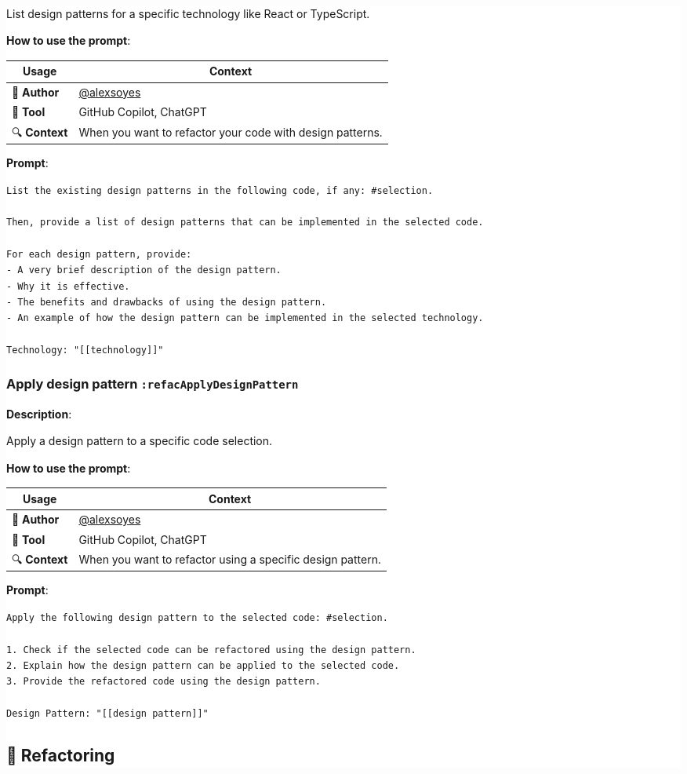 List design patterns for a specific technology like React or TypeScript.

**How to use the prompt**:

| Usage                   | Context                                                    |
|-------------------------|------------------------------------------------------------|
| 🚀 **Author**           | [@alexsoyes](https://beacons.ai/alexsoyes)                 |
| 🤖 **Tool**             | GitHub Copilot, ChatGPT                                    |
| 🔍 **Context**          | When you want to refactor your code with design patterns.  |

**Prompt**:

```text
List the existing design patterns in the following code, if any: #selection.

Then, provide a list of design patterns that can be implemented in the selected code.

For each design pattern, provide:
- A very brief description of the design pattern.
- Why it is effective.
- The benefits and drawbacks of using the design pattern.
- An example of how the design pattern can be implemented in the selected technology.

Technology: "[[technology]]"
```

### Apply design pattern `:refacApplyDesignPattern`

**Description**:

Apply a design pattern to a specific code selection.

**How to use the prompt**:

| Usage                   | Context                                                    |
|-------------------------|------------------------------------------------------------|
| 🚀 **Author**           | [@alexsoyes](https://beacons.ai/alexsoyes)                 |
| 🤖 **Tool**             | GitHub Copilot, ChatGPT                                    |
| 🔍 **Context**          | When you want to refactor using a specific design pattern. |

**Prompt**:

```text
Apply the following design pattern to the selected code: #selection.

1. Check if the selected code can be refactored using the design pattern.
2. Explain how the design pattern can be applied to the selected code.
3. Provide the refactored code using the design pattern.

Design Pattern: "[[design pattern]]"
```

## 🔄 Refactoring
